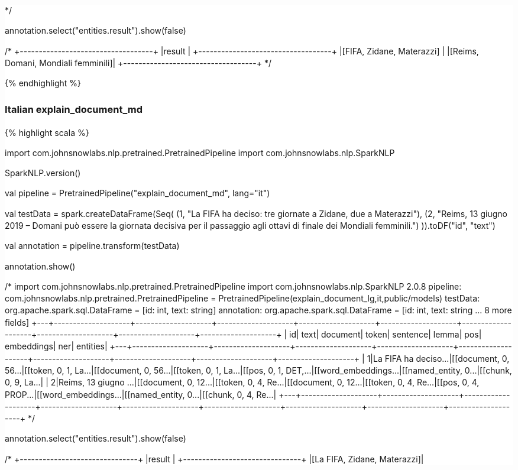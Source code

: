 */

annotation.select("entities.result").show(false)

/*
+-----------------------------------+
|result                             |
+-----------------------------------+
|[FIFA, Zidane, Materazzi]          |
|[Reims, Domani, Mondiali femminili]|
+-----------------------------------+
*/

{% endhighlight %}

</div><div class="h3-box" markdown="1">

### Italian explain_document_md

{% highlight scala %}

import com.johnsnowlabs.nlp.pretrained.PretrainedPipeline
import com.johnsnowlabs.nlp.SparkNLP

SparkNLP.version()

val pipeline = PretrainedPipeline("explain_document_md", lang="it")

val testData = spark.createDataFrame(Seq(
(1, "La FIFA ha deciso: tre giornate a Zidane, due a Materazzi"),
(2, "Reims, 13 giugno 2019 – Domani può essere la giornata decisiva per il passaggio agli ottavi di finale dei Mondiali femminili.")
)).toDF("id", "text")

val annotation = pipeline.transform(testData)

annotation.show()

/*
import com.johnsnowlabs.nlp.pretrained.PretrainedPipeline
import com.johnsnowlabs.nlp.SparkNLP
2.0.8
pipeline: com.johnsnowlabs.nlp.pretrained.PretrainedPipeline = PretrainedPipeline(explain_document_lg,it,public/models)
testData: org.apache.spark.sql.DataFrame = [id: int, text: string]
annotation: org.apache.spark.sql.DataFrame = [id: int, text: string ... 8 more fields]
+---+--------------------+--------------------+--------------------+--------------------+--------------------+--------------------+--------------------+--------------------+--------------------+
| id|                text|            document|               token|            sentence|               lemma|                 pos|          embeddings|                 ner|            entities|
+---+--------------------+--------------------+--------------------+--------------------+--------------------+--------------------+--------------------+--------------------+--------------------+
|  1|La FIFA ha deciso...|[[document, 0, 56...|[[token, 0, 1, La...|[[document, 0, 56...|[[token, 0, 1, La...|[[pos, 0, 1, DET,...|[[word_embeddings...|[[named_entity, 0...|[[chunk, 0, 9, La...|
|  2|Reims, 13 giugno ...|[[document, 0, 12...|[[token, 0, 4, Re...|[[document, 0, 12...|[[token, 0, 4, Re...|[[pos, 0, 4, PROP...|[[word_embeddings...|[[named_entity, 0...|[[chunk, 0, 4, Re...|
+---+--------------------+--------------------+--------------------+--------------------+--------------------+--------------------+--------------------+--------------------+--------------------+
*/

annotation.select("entities.result").show(false)

/*
+-------------------------------+
|result                         |
+-------------------------------+
|[La FIFA, Zidane, Materazzi]|